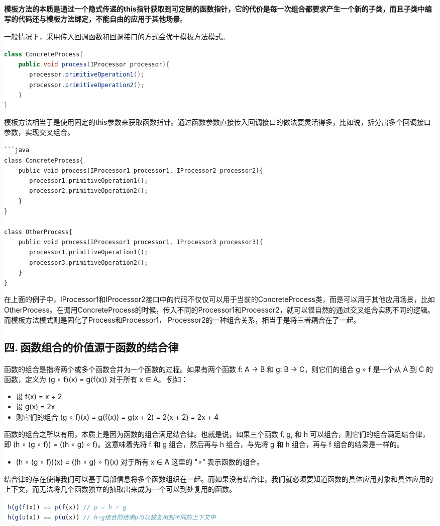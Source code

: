 **模板方法的本质是通过一个隐式传递的this指针获取到可定制的函数指针，它的代价是每一次组合都要求产生一个新的子类，而且子类中编写的代码还与模板方法绑定，不能自由的应用于其他场景**。

一般情况下，采用传入回调函数和回调接口的方式会优于模板方法模式。

```java
class ConcreteProcess{
    public void process(IProcessor processor){
       processor.primitiveOperation1();
       processor.primitiveOperation2();
    }
}
```

模板方法相当于是使用固定的this参数来获取函数指针。通过函数参数直接传入回调接口的做法要灵活得多，比如说，拆分出多个回调接口参数，实现交叉组合。

```
```java
class ConcreteProcess{
    public void process(IProcessor1 processor1, IProcessor2 processor2){
       processor1.primitiveOperation1();
       processor2.primitiveOperation2();
    }
}

class OtherProcess{
    public void process(IProcessor1 processor1, IProcessor3 processor3){
       processor1.primitiveOperation1();
       processor3.primitiveOperation2();
    }
}
```

在上面的例子中，IProcessor1和IProcessor2接口中的代码不仅仅可以用于当前的ConcreteProcess类，而是可以用于其他应用场景，比如OtherProcess。在调用ConcreteProcess的时候，传入不同的Processor1和Processor2，就可以很自然的通过交叉组合实现不同的逻辑。而模板方法模式则是固化了Process和Processor1， Processor2的一种组合关系，相当于是将三者耦合在了一起。

## 四. 函数组合的价值源于函数的结合律

函数的组合是指将两个或多个函数合并为一个函数的过程。如果有两个函数 f: A → B 和 g: B → C，则它们的组合 g ∘ f 是一个从 A 到 C 的函数，定义为 (g ∘ f)(x) = g(f(x)) 对于所有 x ∈ A。
例如：

- 设 f(x) = x + 2
- 设 g(x) = 2x
- 则它们的组合 (g ∘ f)(x) = g(f(x)) = g(x + 2) = 2(x + 2) = 2x + 4

函数的组合之所以有用，本质上是因为函数的组合满足结合律。也就是说，如果三个函数 f, g, 和 h 可以组合，则它们的组合满足结合律，即 (h ∘ (g ∘ f)) = ((h ∘ g) ∘ f)。这意味着先将 f 和 g 组合，然后再与 h 组合，与先将 g 和 h 组合，再与 f 组合的结果是一样的。

- (h ∘ (g ∘ f))(x) = ((h ∘ g) ∘ f)(x) 对于所有 x ∈ A
  这里的 "∘" 表示函数的组合。

结合律的存在使得我们可以基于局部信息将多个函数组织在一起。而如果没有结合律，我们就必须要知道函数的具体应用对象和具体应用的上下文，而无法将几个函数独立的抽取出来成为一个可以到处复用的函数。

```javascript
 h(g(f(x)) == p(f(x)) // p = h ∘ g
 h(g(u(x)) == p(u(x)) // h∘g结合的结果p可以被复用到不同的上下文中
```
